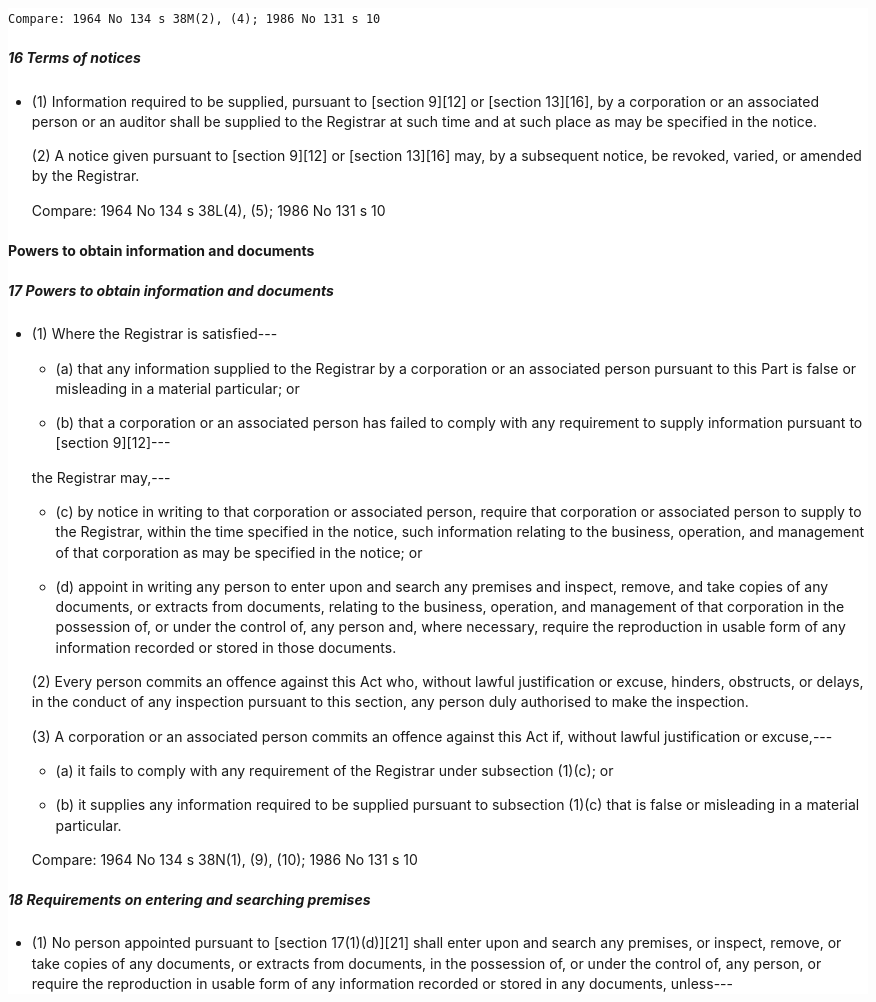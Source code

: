     Compare: 1964 No 134 s 38M(2), (4); 1986 No 131 s 10

##### 16 Terms of notices
    
*   (1) Information required to be supplied, pursuant to [section 9][12] or [section 13][16], by a corporation or an associated person or an auditor shall be supplied to the Registrar at such time and at such place as may be specified in the notice.
    
    (2) A notice given pursuant to [section 9][12] or [section 13][16] may, by a subsequent notice, be revoked, varied, or amended by the Registrar.
    
    Compare: 1964 No 134 s 38L(4), (5); 1986 No 131 s 10

#### Powers to obtain information and documents

##### 17 Powers to obtain information and documents
    
*   (1) Where the Registrar is satisfied---
        
    *   (a) that any information supplied to the Registrar by a corporation or an associated person pursuant to this Part is false or misleading in a material particular; or
    
    *   (b) that a corporation or an associated person has failed to comply with any requirement to supply information pursuant to [section 9][12]---
    
    the Registrar may,---
        
    *   (c) by notice in writing to that corporation or associated person, require that corporation or associated person to supply to the Registrar, within the time specified in the notice, such information relating to the business, operation, and management of that corporation as may be specified in the notice; or
    
    *   (d) appoint in writing any person to enter upon and search any premises and inspect, remove, and take copies of any documents, or extracts from documents, relating to the business, operation, and management of that corporation in the possession of, or under the control of, any person and, where necessary, require the reproduction in usable form of any information recorded or stored in those documents.
    
    (2) Every person commits an offence against this Act who, without lawful justification or excuse, hinders, obstructs, or delays, in the conduct of any inspection pursuant to this section, any person duly authorised to make the inspection.
    
    (3) A corporation or an associated person commits an offence against this Act if, without lawful justification or excuse,---
        
    *   (a) it fails to comply with any requirement of the Registrar under subsection (1)(c); or
    
    *   (b) it supplies any information required to be supplied pursuant to subsection (1)(c) that is false or misleading in a material particular.
    
    Compare: 1964 No 134 s 38N(1), (9), (10); 1986 No 131 s 10

##### 18 Requirements on entering and searching premises
    
*   (1) No person appointed pursuant to [section 17(1)(d)][21] shall enter upon and search any premises, or inspect, remove, or take copies of any documents, or extracts from documents, in the possession of, or under the control of, any person, or require the reproduction in usable form of any information recorded or stored in any documents, unless---
        